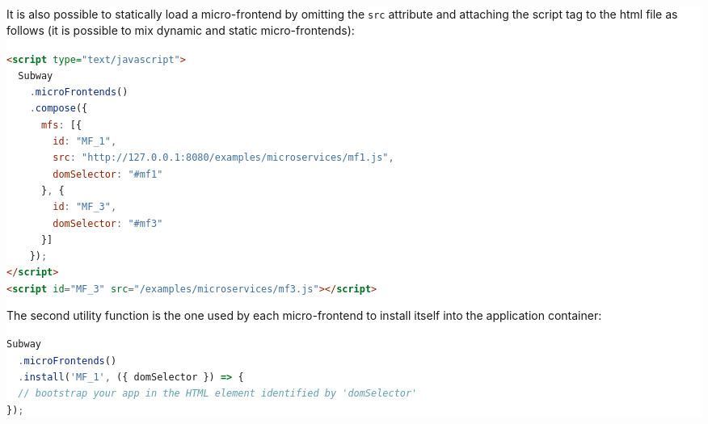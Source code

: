 It is also possible to statically load a micro-frontend by omitting the `src` attribute and attaching the script tag to the html file as follows (it is possible to mix dynamic and static micro-frontends):

```html
<script type="text/javascript">
  Subway
    .microFrontends()
    .compose({
      mfs: [{
        id: "MF_1",
        src: "http://127.0.0.1:8080/examples/microservices/mf1.js",
        domSelector: "#mf1"
      }, {
        id: "MF_3",
        domSelector: "#mf3"
      }]
    });
</script>
<script id="MF_3" src="/examples/microservices/mf3.js"></script>
```

The second utility function is the one used by each micro-frontend to install itself into the application container:

```js
Subway
  .microFrontends()
  .install('MF_1', ({ domSelector }) => {
  // bootstrap your app in the HTML element identified by 'domSelector'
});
```

